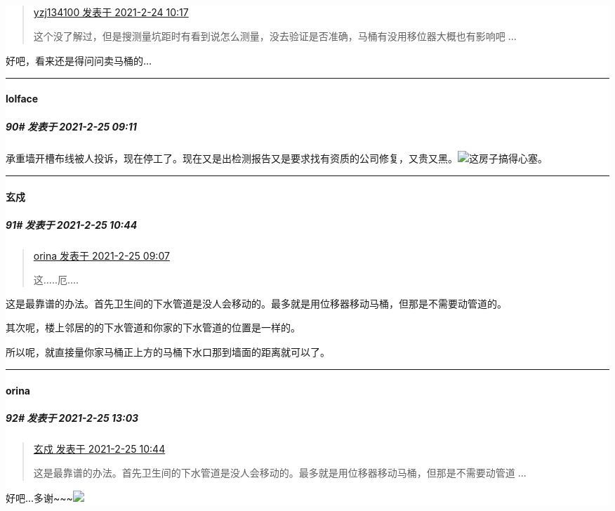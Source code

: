 

<blockquote><a href="httphttps://bbs.saraba1st.com/2b/forum.php?mod=redirect&amp;goto=findpost&amp;pid=50424149&amp;ptid=1989309" target="_blank">yzj134100 发表于 2021-2-24 10:17</a>

这个没了解过，但是搜测量坑距时有看到说怎么测量，没去验证是否准确，马桶有没用移位器大概也有影响吧 ...</blockquote>
好吧，看来还是得问问卖马桶的...







*****

####  lolface  
##### 90#       发表于 2021-2-25 09:11




承重墙开槽布线被人投诉，现在停工了。现在又是出检测报告又是要求找有资质的公司修复，又贵又黑。<img src="https://static.saraba1st.com/image/smiley/face2017/169.gif" referrerpolicy="no-referrer">这房子搞得心塞。







*****

####  玄戍  
##### 91#       发表于 2021-2-25 10:44



<blockquote><a href="httphttps://bbs.saraba1st.com/2b/forum.php?mod=redirect&amp;goto=findpost&amp;pid=50433715&amp;ptid=1989309" target="_blank">orina 发表于 2021-2-25 09:07</a>

这.....厄....</blockquote>
这是最靠谱的办法。首先卫生间的下水管道是没人会移动的。最多就是用位移器移动马桶，但那是不需要动管道的。

其次呢，楼上邻居的的下水管道和你家的下水管道的位置是一样的。


所以呢，就直接量你家马桶正上方的马桶下水口那到墙面的距离就可以了。







*****

####  orina  
##### 92#       发表于 2021-2-25 13:03



<blockquote><a href="httphttps://bbs.saraba1st.com/2b/forum.php?mod=redirect&amp;goto=findpost&amp;pid=50434639&amp;ptid=1989309" target="_blank">玄戍 发表于 2021-2-25 10:44</a>

这是最靠谱的办法。首先卫生间的下水管道是没人会移动的。最多就是用位移器移动马桶，但那是不需要动管道 ...</blockquote>
好吧...多谢~~~<img src="https://static.saraba1st.com/image/smiley/face2017/057.png" referrerpolicy="no-referrer">
